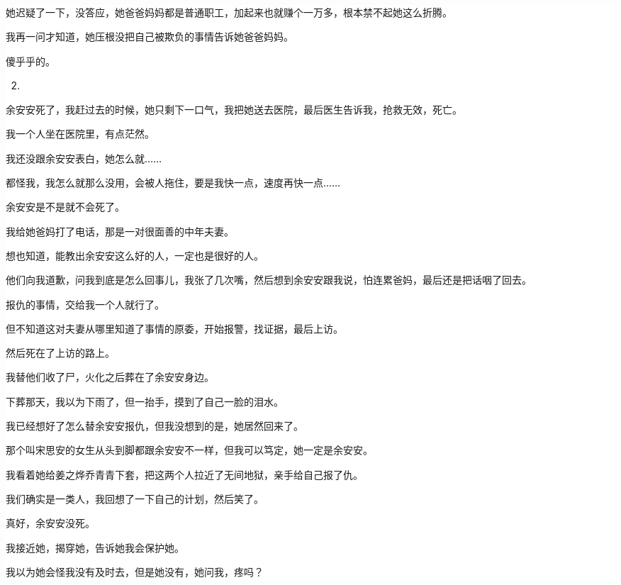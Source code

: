 
她迟疑了一下，没答应，她爸爸妈妈都是普通职工，加起来也就赚个一万多，根本禁不起她这么折腾。


我再一问才知道，她压根没把自己被欺负的事情告诉她爸爸妈妈。


傻乎乎的。


2.


余安安死了，我赶过去的时候，她只剩下一口气，我把她送去医院，最后医生告诉我，抢救无效，死亡。


我一个人坐在医院里，有点茫然。


我还没跟余安安表白，她怎么就……


都怪我，我怎么就那么没用，会被人拖住，要是我快一点，速度再快一点……


余安安是不是就不会死了。


我给她爸妈打了电话，那是一对很面善的中年夫妻。


想也知道，能教出余安安这么好的人，一定也是很好的人。


他们向我道歉，问我到底是怎么回事儿，我张了几次嘴，然后想到余安安跟我说，怕连累爸妈，最后还是把话咽了回去。


报仇的事情，交给我一个人就行了。


但不知道这对夫妻从哪里知道了事情的原委，开始报警，找证据，最后上访。


然后死在了上访的路上。


我替他们收了尸，火化之后葬在了余安安身边。


下葬那天，我以为下雨了，但一抬手，摸到了自己一脸的泪水。


我已经想好了怎么替余安安报仇，但我没想到的是，她居然回来了。


那个叫宋思安的女生从头到脚都跟余安安不一样，但我可以笃定，她一定是余安安。


我看着她给姜之烨乔青青下套，把这两个人拉近了无间地狱，亲手给自己报了仇。


我们确实是一类人，我回想了一下自己的计划，然后笑了。


真好，余安安没死。


我接近她，揭穿她，告诉她我会保护她。


我以为她会怪我没有及时去，但是她没有，她问我，疼吗？


